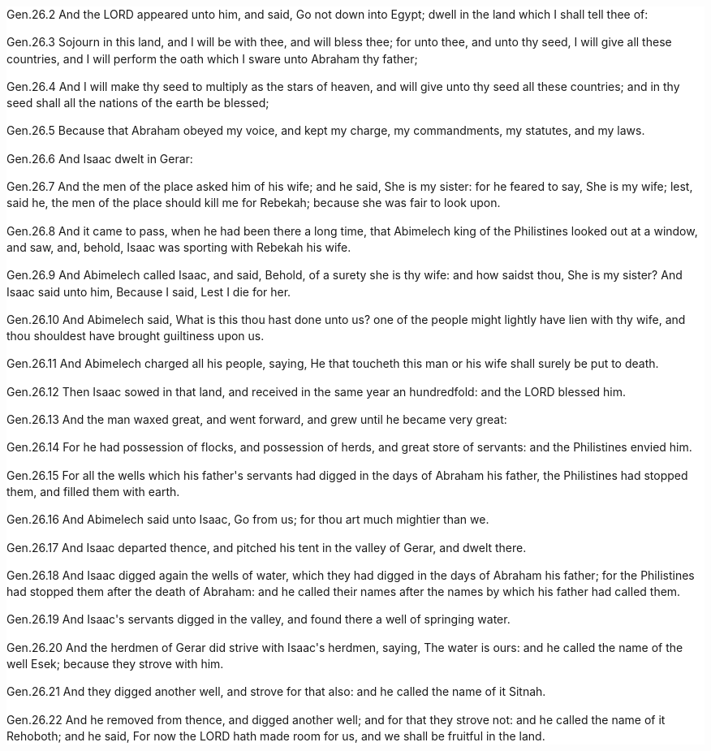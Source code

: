 Gen.26.2 And the LORD appeared unto him, and said, Go not down into Egypt; dwell in the land which I shall tell thee of:

Gen.26.3 Sojourn in this land, and I will be with thee, and will bless thee; for unto thee, and unto thy seed, I will give all these countries, and I will perform the oath which I sware unto Abraham thy father;

Gen.26.4 And I will make thy seed to multiply as the stars of heaven, and will give unto thy seed all these countries; and in thy seed shall all the nations of the earth be blessed;

Gen.26.5 Because that Abraham obeyed my voice, and kept my charge, my commandments, my statutes, and my laws.

Gen.26.6 And Isaac dwelt in Gerar:

Gen.26.7 And the men of the place asked him of his wife; and he said, She is my sister: for he feared to say, She is my wife; lest, said he, the men of the place should kill me for Rebekah; because she was fair to look upon.

Gen.26.8 And it came to pass, when he had been there a long time, that Abimelech king of the Philistines looked out at a window, and saw, and, behold, Isaac was sporting with Rebekah his wife.

Gen.26.9 And Abimelech called Isaac, and said, Behold, of a surety she is thy wife: and how saidst thou, She is my sister? And Isaac said unto him, Because I said, Lest I die for her.

Gen.26.10 And Abimelech said, What is this thou hast done unto us? one of the people might lightly have lien with thy wife, and thou shouldest have brought guiltiness upon us.

Gen.26.11 And Abimelech charged all his people, saying, He that toucheth this man or his wife shall surely be put to death.

Gen.26.12 Then Isaac sowed in that land, and received in the same year an hundredfold: and the LORD blessed him.

Gen.26.13 And the man waxed great, and went forward, and grew until he became very great:

Gen.26.14 For he had possession of flocks, and possession of herds, and great store of servants: and the Philistines envied him.

Gen.26.15 For all the wells which his father's servants had digged in the days of Abraham his father, the Philistines had stopped them, and filled them with earth.

Gen.26.16 And Abimelech said unto Isaac, Go from us; for thou art much mightier than we.

Gen.26.17 And Isaac departed thence, and pitched his tent in the valley of Gerar, and dwelt there.

Gen.26.18 And Isaac digged again the wells of water, which they had digged in the days of Abraham his father; for the Philistines had stopped them after the death of Abraham: and he called their names after the names by which his father had called them.

Gen.26.19 And Isaac's servants digged in the valley, and found there a well of springing water.

Gen.26.20 And the herdmen of Gerar did strive with Isaac's herdmen, saying, The water is ours: and he called the name of the well Esek; because they strove with him.

Gen.26.21 And they digged another well, and strove for that also: and he called the name of it Sitnah.

Gen.26.22 And he removed from thence, and digged another well; and for that they strove not: and he called the name of it Rehoboth; and he said, For now the LORD hath made room for us, and we shall be fruitful in the land.
